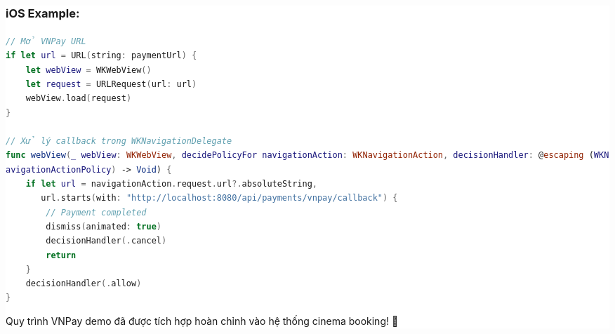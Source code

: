 ### iOS Example:

```swift
// Mở VNPay URL
if let url = URL(string: paymentUrl) {
    let webView = WKWebView()
    let request = URLRequest(url: url)
    webView.load(request)
}

// Xử lý callback trong WKNavigationDelegate
func webView(_ webView: WKWebView, decidePolicyFor navigationAction: WKNavigationAction, decisionHandler: @escaping (WKNavigationActionPolicy) -> Void) {
    if let url = navigationAction.request.url?.absoluteString,
       url.starts(with: "http://localhost:8080/api/payments/vnpay/callback") {
        // Payment completed
        dismiss(animated: true)
        decisionHandler(.cancel)
        return
    }
    decisionHandler(.allow)
}
```

Quy trình VNPay demo đã được tích hợp hoàn chỉnh vào hệ thống cinema booking! 🎉
